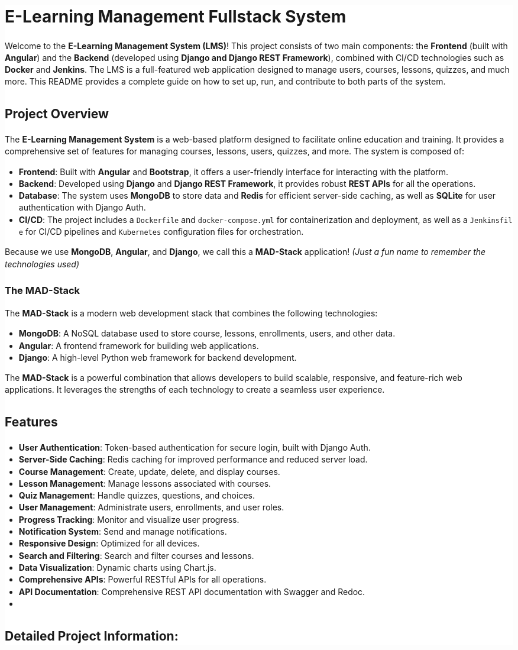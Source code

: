 # E-Learning Management Fullstack System

Welcome to the **E-Learning Management System (LMS)**! This project consists of two main components: the **Frontend** (built with **Angular**) and the **Backend** (developed using **Django and Django REST Framework**), combined with CI/CD technologies such as **Docker** and **Jenkins**. The LMS is a full-featured web application designed to manage users, courses, lessons, quizzes, and much more. This README provides a complete guide on how to set up, run, and contribute to both parts of the system.

## Project Overview

The **E-Learning Management System** is a web-based platform designed to facilitate online education and training. It provides a comprehensive set of features for managing courses, lessons, users, quizzes, and more. The system is composed of:

- **Frontend**: Built with **Angular** and **Bootstrap**, it offers a user-friendly interface for interacting with the platform.
- **Backend**: Developed using **Django** and **Django REST Framework**, it provides robust **REST APIs** for all the operations.
- **Database**: The system uses **MongoDB** to store data and **Redis** for efficient server-side caching, as well as **SQLite** for user authentication with Django Auth.
- **CI/CD**: The project includes a `Dockerfile` and `docker-compose.yml` for containerization and deployment, as well as a `Jenkinsfile` for CI/CD pipelines and `Kubernetes` configuration files for orchestration.

Because we use **MongoDB**, **Angular**, and **Django**, we call this a **MAD-Stack** application! _(Just a fun name to remember the technologies used)_

### The MAD-Stack

The **MAD-Stack** is a modern web development stack that combines the following technologies:

- **MongoDB**: A NoSQL database used to store course, lessons, enrollments, users, and other data.
- **Angular**: A frontend framework for building web applications.
- **Django**: A high-level Python web framework for backend development.

The **MAD-Stack** is a powerful combination that allows developers to build scalable, responsive, and feature-rich web applications. It leverages the strengths of each technology to create a seamless user experience.

## Features

- **User Authentication**: Token-based authentication for secure login, built with Django Auth.
- **Server-Side Caching**: Redis caching for improved performance and reduced server load.
- **Course Management**: Create, update, delete, and display courses.
- **Lesson Management**: Manage lessons associated with courses.
- **Quiz Management**: Handle quizzes, questions, and choices.
- **User Management**: Administrate users, enrollments, and user roles.
- **Progress Tracking**: Monitor and visualize user progress.
- **Notification System**: Send and manage notifications.
- **Responsive Design**: Optimized for all devices.
- **Search and Filtering**: Search and filter courses and lessons.
- **Data Visualization**: Dynamic charts using Chart.js.
- **Comprehensive APIs**: Powerful RESTful APIs for all operations.
- **API Documentation**: Comprehensive REST API documentation with Swagger and Redoc.
- 
## Detailed Project Information:
